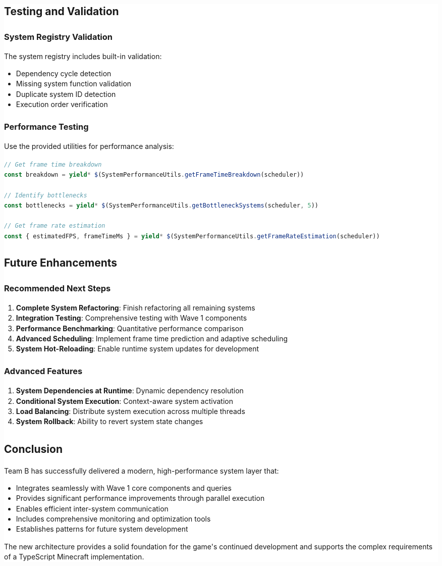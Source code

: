 ## Testing and Validation

### System Registry Validation
The system registry includes built-in validation:
- Dependency cycle detection
- Missing system function validation
- Duplicate system ID detection
- Execution order verification

### Performance Testing
Use the provided utilities for performance analysis:
```typescript
// Get frame time breakdown
const breakdown = yield* $(SystemPerformanceUtils.getFrameTimeBreakdown(scheduler))

// Identify bottlenecks
const bottlenecks = yield* $(SystemPerformanceUtils.getBottleneckSystems(scheduler, 5))

// Get frame rate estimation
const { estimatedFPS, frameTimeMs } = yield* $(SystemPerformanceUtils.getFrameRateEstimation(scheduler))
```

## Future Enhancements

### Recommended Next Steps
1. **Complete System Refactoring**: Finish refactoring all remaining systems
2. **Integration Testing**: Comprehensive testing with Wave 1 components
3. **Performance Benchmarking**: Quantitative performance comparison
4. **Advanced Scheduling**: Implement frame time prediction and adaptive scheduling
5. **System Hot-Reloading**: Enable runtime system updates for development

### Advanced Features
1. **System Dependencies at Runtime**: Dynamic dependency resolution
2. **Conditional System Execution**: Context-aware system activation
3. **Load Balancing**: Distribute system execution across multiple threads
4. **System Rollback**: Ability to revert system state changes

## Conclusion

Team B has successfully delivered a modern, high-performance system layer that:
- Integrates seamlessly with Wave 1 core components and queries
- Provides significant performance improvements through parallel execution
- Enables efficient inter-system communication
- Includes comprehensive monitoring and optimization tools
- Establishes patterns for future system development

The new architecture provides a solid foundation for the game's continued development and supports the complex requirements of a TypeScript Minecraft implementation.
